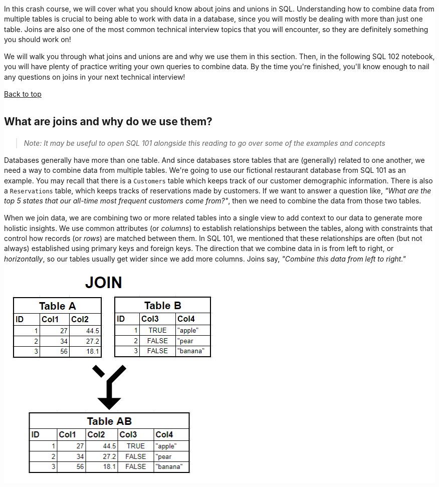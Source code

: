In this crash course, we will cover what you should know about joins and unions in SQL. Understanding how to combine data from multiple tables is crucial to being able to work with data in a database, since you will mostly be dealing with more than just one table. Joins are also one of the most common technical interview topics that you will encounter, so they are definitely something you should work on! 

We will walk you through what joins and unions are and why we use them in this section. Then, in the following SQL 102 notebook, you will have plenty of practice writing your own queries to combine data. By the time you're finished, you'll know enough to nail any questions on joins in your next technical interview! 

[Back to top](#table-of-contents)

## What are joins and why do we use them?

> *Note: It may be useful to open SQL 101 alongside this reading to go over some of the examples and concepts*

Databases generally have more than one table. And since databases store tables that are (generally) related to one another, we need a way to combine data from multiple tables. We're going to use our fictional restaurant database from SQL 101 as an example. You may recall that there is a `Customers` table which keeps track of our customer demographic information. There is also a `Reservations` table, which keeps tracks of reservations made by customers. If we want to answer a question like, <em>"What are the top 5 states that our all-time most frequent customers come from?"</em>, then we need to combine the data from those two tables.  

When we join data, we are combining two or more related tables into a single view to add context to our data to generate more holistic insights. We use common attributes (or *columns*) to establish relationships between the tables, along with constraints that control how records (or *rows*) are matched between them. In SQL 101, we mentioned that these relationships are often (but not always) established using primary keys and foreign keys. The direction that we combine data in is from left to right, or *horizontally*, so our tables usually get wider since we add more columns. Joins say, <em>"Combine this data from left to right."</em>

![Join between table A and Table B](../assets/simple-join.png)
